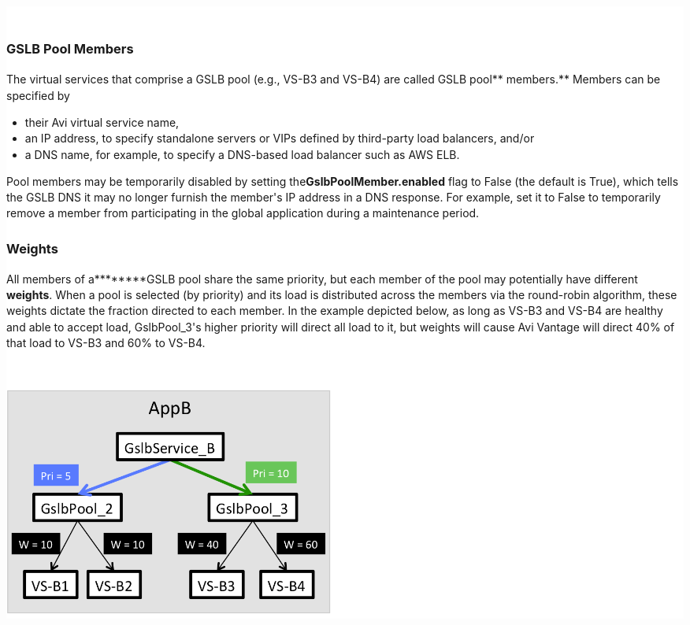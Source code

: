  

### GSLB Pool Members

The virtual services that comprise a GSLB pool (e.g., VS-B3 and VS-B4) are called GSLB pool** members.** Members can be specified by 

* their Avi virtual service name,
* an IP address, to specify standalone servers or VIPs defined by third-party load balancers, and/or
* a DNS name, for example, to specify a DNS-based load balancer such as AWS ELB. 

Pool members may be temporarily disabled by setting the**GslbPoolMember.enabled** flag to False (the default is True), which tells the GSLB DNS it may no longer furnish the member's IP address in a DNS response. For example, set it to False to temporarily remove a member from participating in the global application during a maintenance period.

### Weights

All members of a********GSLB pool share the same priority, but each member of the pool may potentially have different **weights**. When a pool is selected (by priority) and its load is distributed across the members via the round-robin algorithm, these weights dictate the fraction directed to each member. In the example depicted below, as long as VS-B3 and VS-B4 are healthy and able to accept load, GslbPool_3's higher priority will direct all load to it, but weights will cause Avi Vantage will direct 40% of that load to VS-B3 and 60% to VS-B4.

 

<a href="img/2-pool_GSLB_service_with_weights-1.png"><img class="aligncenter wp-image-21760" src="img/2-pool_GSLB_service_with_weights-1.png" alt="2-pool_GSLB_service_with_weights" width="414" height="286"></a>
